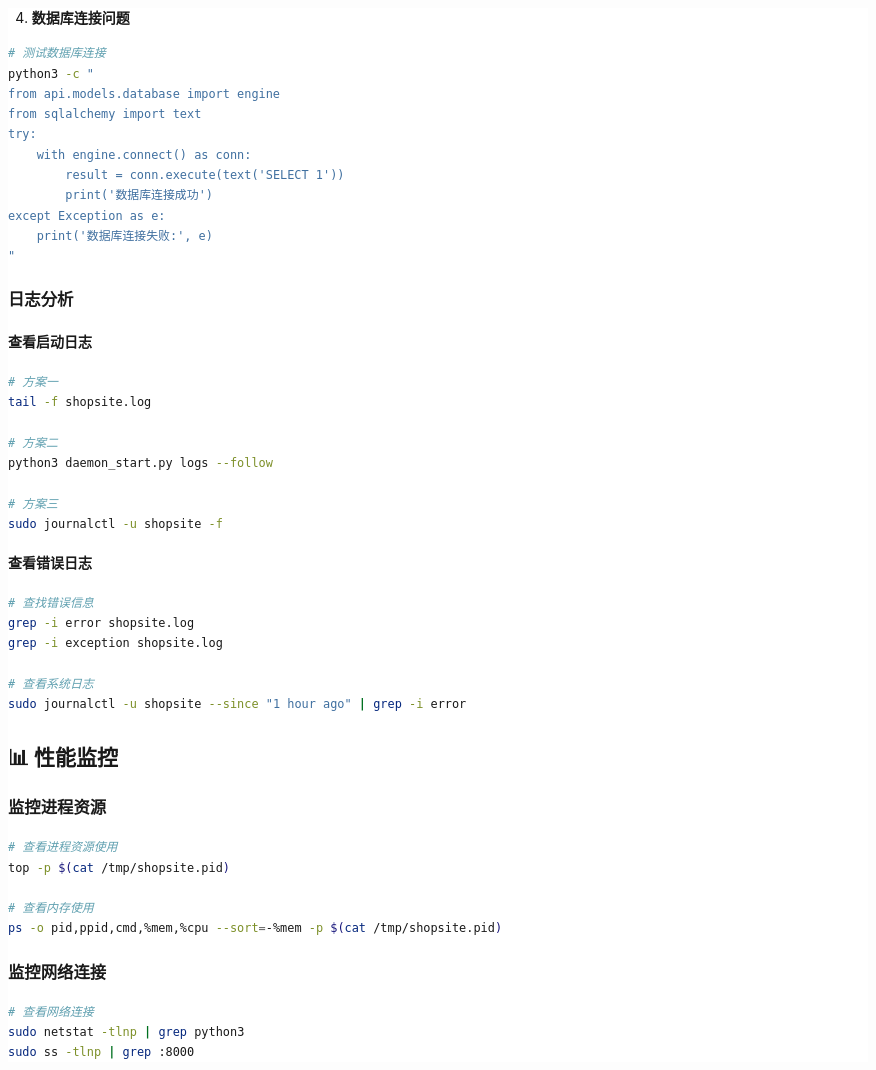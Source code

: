 4. **数据库连接问题**
```bash
# 测试数据库连接
python3 -c "
from api.models.database import engine
from sqlalchemy import text
try:
    with engine.connect() as conn:
        result = conn.execute(text('SELECT 1'))
        print('数据库连接成功')
except Exception as e:
    print('数据库连接失败:', e)
"
```

### 日志分析

#### 查看启动日志
```bash
# 方案一
tail -f shopsite.log

# 方案二
python3 daemon_start.py logs --follow

# 方案三
sudo journalctl -u shopsite -f
```

#### 查看错误日志
```bash
# 查找错误信息
grep -i error shopsite.log
grep -i exception shopsite.log

# 查看系统日志
sudo journalctl -u shopsite --since "1 hour ago" | grep -i error
```

## 📊 性能监控

### 监控进程资源
```bash
# 查看进程资源使用
top -p $(cat /tmp/shopsite.pid)

# 查看内存使用
ps -o pid,ppid,cmd,%mem,%cpu --sort=-%mem -p $(cat /tmp/shopsite.pid)
```

### 监控网络连接
```bash
# 查看网络连接
sudo netstat -tlnp | grep python3
sudo ss -tlnp | grep :8000
```
